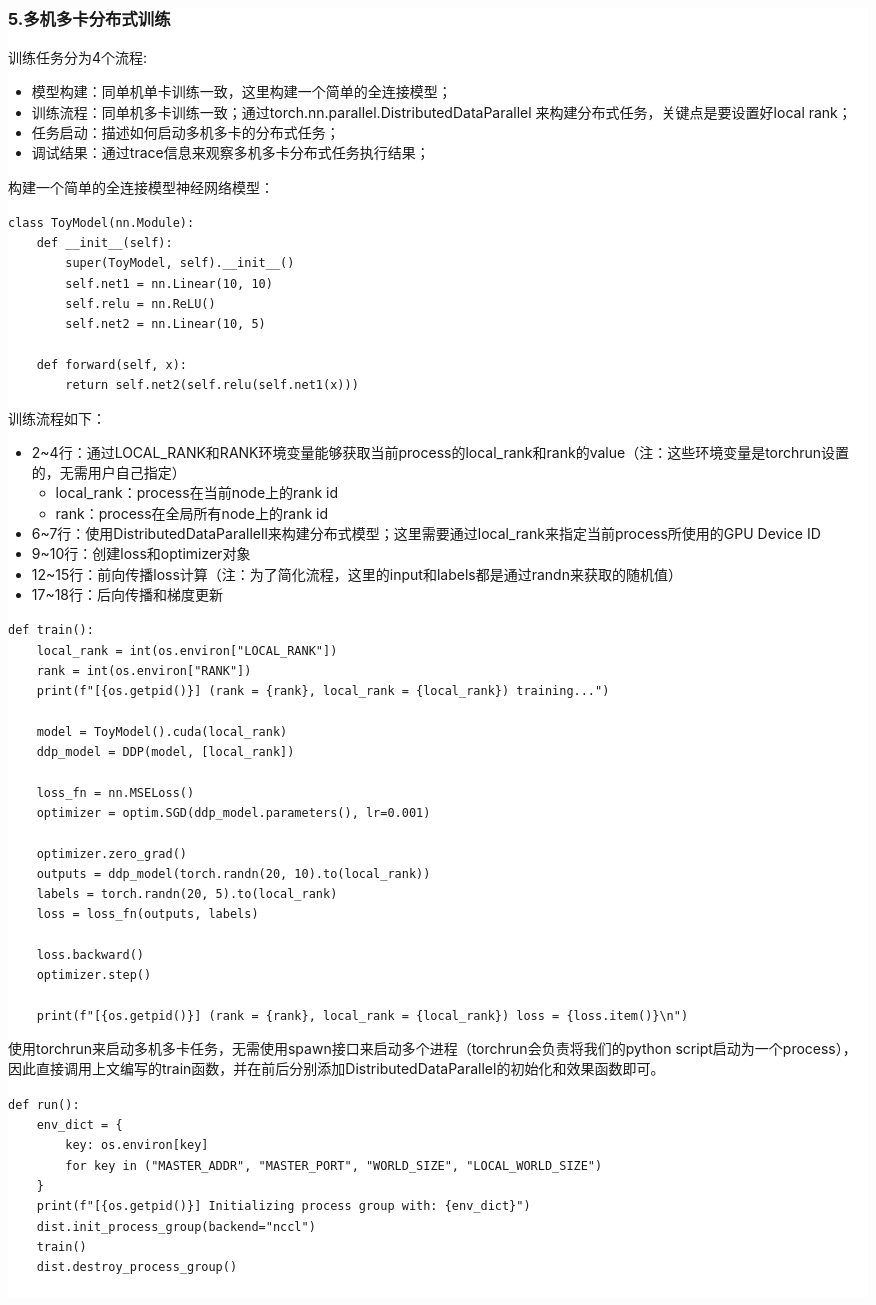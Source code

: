 ### 5.多机多卡分布式训练  
训练任务分为4个流程:  
+ 模型构建：同单机单卡训练一致，这里构建一个简单的全连接模型；
+ 训练流程：同单机多卡训练一致；通过torch.nn.parallel.DistributedDataParallel 来构建分布式任务，关键点是要设置好local rank；
+ 任务启动：描述如何启动多机多卡的分布式任务；
+ 调试结果：通过trace信息来观察多机多卡分布式任务执行结果；  

构建一个简单的全连接模型神经网络模型：  
```
class ToyModel(nn.Module):
    def __init__(self):
        super(ToyModel, self).__init__()
        self.net1 = nn.Linear(10, 10)
        self.relu = nn.ReLU()
        self.net2 = nn.Linear(10, 5)

    def forward(self, x):
        return self.net2(self.relu(self.net1(x)))
```  

训练流程如下：

+ 2~4行：通过LOCAL_RANK和RANK环境变量能够获取当前process的local_rank和rank的value（注：这些环境变量是torchrun设置的，无需用户自己指定）
    + local_rank：process在当前node上的rank id
    + rank：process在全局所有node上的rank id
+ 6~7行：使用DistributedDataParallell来构建分布式模型；这里需要通过local_rank来指定当前process所使用的GPU Device ID
+ 9~10行：创建loss和optimizer对象
+ 12~15行：前向传播loss计算（注：为了简化流程，这里的input和labels都是通过randn来获取的随机值）
+ 17~18行：后向传播和梯度更新
```
def train():
    local_rank = int(os.environ["LOCAL_RANK"])
    rank = int(os.environ["RANK"])
    print(f"[{os.getpid()}] (rank = {rank}, local_rank = {local_rank}) training...")
    
    model = ToyModel().cuda(local_rank)
    ddp_model = DDP(model, [local_rank])

    loss_fn = nn.MSELoss()
    optimizer = optim.SGD(ddp_model.parameters(), lr=0.001)

    optimizer.zero_grad()
    outputs = ddp_model(torch.randn(20, 10).to(local_rank))
    labels = torch.randn(20, 5).to(local_rank)
    loss = loss_fn(outputs, labels)
    
    loss.backward()
    optimizer.step()
    
    print(f"[{os.getpid()}] (rank = {rank}, local_rank = {local_rank}) loss = {loss.item()}\n")    
```  

使用torchrun来启动多机多卡任务，无需使用spawn接口来启动多个进程（torchrun会负责将我们的python script启动为一个process），因此直接调用上文编写的train函数，并在前后分别添加DistributedDataParallel的初始化和效果函数即可。  
```
def run():
    env_dict = {
        key: os.environ[key]
        for key in ("MASTER_ADDR", "MASTER_PORT", "WORLD_SIZE", "LOCAL_WORLD_SIZE")
    }
    print(f"[{os.getpid()}] Initializing process group with: {env_dict}")
    dist.init_process_group(backend="nccl")
    train()
    dist.destroy_process_group()


```